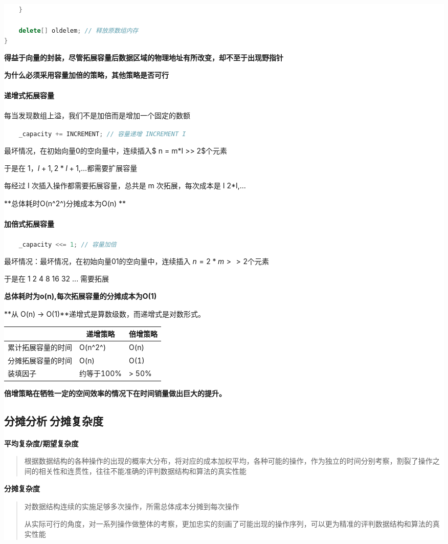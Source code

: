 ```cpp
    }

    delete[] oldelem; // 释放原数组内存
}
```

**得益于向量的封装，尽管拓展容量后数据区域的物理地址有所改变，却不至于出现野指针**

**为什么必须采用容量加倍的策略，其他策略是否可行**

#### 递增式拓展容量

每当发现数组上溢，我们不是加倍而是增加一个固定的数额

```cpp
    _capacity += INCREMENT; // 容量递增 INCREMENT I
```

最坏情况，在初始向量0的空向量中，连续插入$ n = m*I >> 2$个元素

于是在 $1 ，I+1 ,2*I+1,$...都需要扩展容量

每经过 I 次插入操作都需要拓展容量，总共是 m 次拓展，每次成本是 I 2*I,...

**总体耗时O(n^2^)分摊成本为O(n) **

#### 加倍式拓展容量

```cpp
    _capacity <<= 1; // 容量加倍
```

最坏情况：最坏情况，在初始向量01的空向量中，连续插入 $n = 2 * m >> 2$个元素

于是在 1 2 4 8 16 32 ... 需要拓展

**总体耗时为o(n),每次拓展容量的分摊成本为O(1)**

**从 O(n) -> O(1)**递增式是算数级数，而递增式是对数形式。

|                    | 递增策略   | 倍增策略 |
| ------------------ | ---------- | -------- |
| 累计拓展容量的时间 | O(n^2^)    | O(n)     |
| 分摊拓展容量的时间 | O(n)       | O(1)     |
| 装填因子           | 约等于100% | > 50%    |

**倍增策略在牺牲一定的空间效率的情况下在时间销量做出巨大的提升。**

## 分摊分析 分摊复杂度

**平均复杂度/期望复杂度**

>根据数据结构的各种操作的出现的概率大分布，将对应的成本加权平均，各种可能的操作，作为独立的时间分别考察，割裂了操作之间的相关性和连贯性，往往不能准确的评判数据结构和算法的真实性能

**分摊复杂度**

>对数据结构连续的实施足够多次操作，所需总体成本分摊到每次操作
>
>从实际可行的角度，对一系列操作做整体的考察，更加忠实的刻画了可能出现的操作序列，可以更为精准的评判数据结构和算法的真实性能
